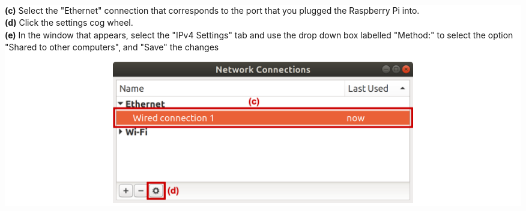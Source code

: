 **(c)** Select the "Ethernet" connection that corresponds to the port that you plugged the Raspberry Pi into.
<br>
**(d)** Click the settings cog wheel.
<br>
**(e)** In the window that appears, select the "IPv4 Settings" tab and use the drop down box labelled "Method:" to select the option "Shared to other computers", and "Save" the changes

<p align="center">
<img src="./pics/install_pics/internet_sharing_ubuntu1804_locate.png" style="width: 500px;"/>
</p>

<p align="center">
